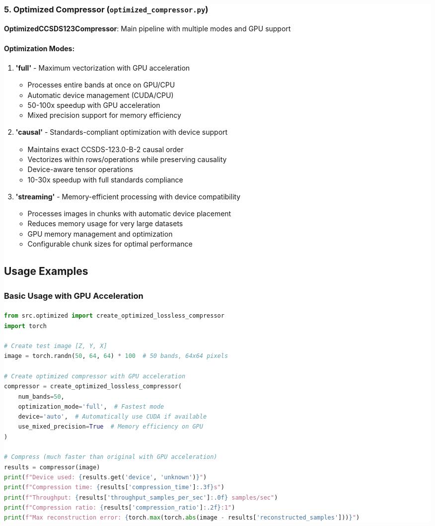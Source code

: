 ### 5. Optimized Compressor (`optimized_compressor.py`)

**OptimizedCCSDS123Compressor**: Main pipeline with multiple modes and GPU support

#### Optimization Modes:

1. **'full'** - Maximum vectorization with GPU acceleration
   - Processes entire bands at once on GPU/CPU
   - Automatic device management (CUDA/CPU)
   - 50-100x speedup with GPU acceleration
   - Mixed precision support for memory efficiency

2. **'causal'** - Standards-compliant optimization with device support
   - Maintains exact CCSDS-123.0-B-2 causal order
   - Vectorizes within rows/operations while preserving causality
   - Device-aware tensor operations
   - 10-30x speedup with full standards compliance

3. **'streaming'** - Memory-efficient processing with device compatibility
   - Processes images in chunks with automatic device placement
   - Reduces memory usage for very large datasets  
   - GPU memory management and optimization
   - Configurable chunk sizes for optimal performance

## Usage Examples

### Basic Usage with GPU Acceleration
```python
from src.optimized import create_optimized_lossless_compressor
import torch

# Create test image [Z, Y, X]
image = torch.randn(50, 64, 64) * 100  # 50 bands, 64x64 pixels

# Create optimized compressor with GPU acceleration
compressor = create_optimized_lossless_compressor(
    num_bands=50, 
    optimization_mode='full',  # Fastest mode
    device='auto',  # Automatically use CUDA if available
    use_mixed_precision=True  # Memory efficiency on GPU
)

# Compress (much faster than original with GPU acceleration)
results = compressor(image)
print(f"Device used: {results.get('device', 'unknown')}")
print(f"Compression time: {results['compression_time']:.3f}s")
print(f"Throughput: {results['throughput_samples_per_sec']:.0f} samples/sec")
print(f"Compression ratio: {results['compression_ratio']:.2f}:1")
print(f"Max reconstruction error: {torch.max(torch.abs(image - results['reconstructed_samples']))}")
```
